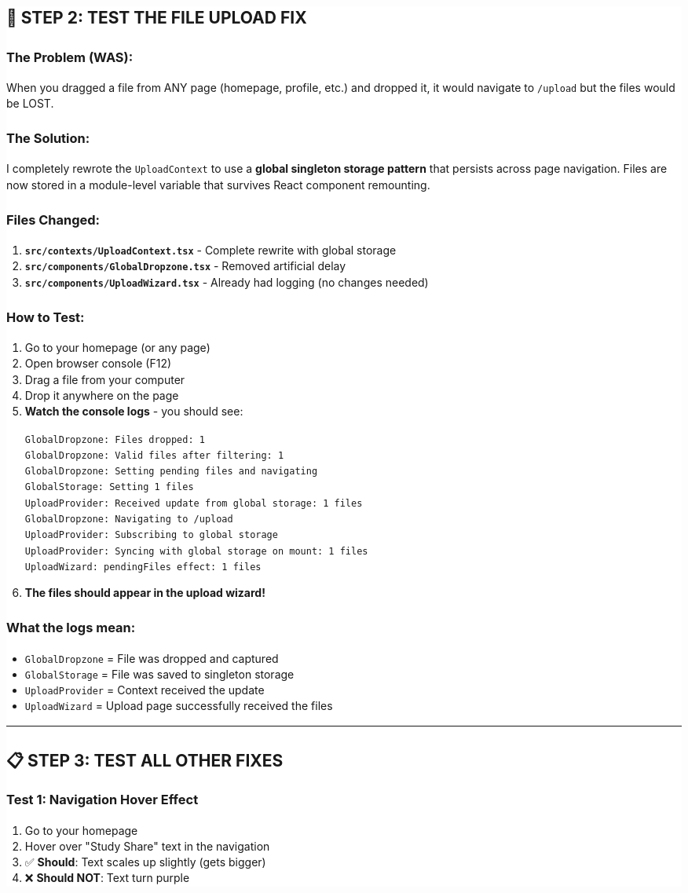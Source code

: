 
## 🎉 STEP 2: TEST THE FILE UPLOAD FIX

### The Problem (WAS):
When you dragged a file from ANY page (homepage, profile, etc.) and dropped it, it would navigate to `/upload` but the files would be LOST.

### The Solution:
I completely rewrote the `UploadContext` to use a **global singleton storage pattern** that persists across page navigation. Files are now stored in a module-level variable that survives React component remounting.

### Files Changed:
1. **`src/contexts/UploadContext.tsx`** - Complete rewrite with global storage
2. **`src/components/GlobalDropzone.tsx`** - Removed artificial delay
3. **`src/components/UploadWizard.tsx`** - Already had logging (no changes needed)

### How to Test:
1. Go to your homepage (or any page)
2. Open browser console (F12)
3. Drag a file from your computer
4. Drop it anywhere on the page
5. **Watch the console logs** - you should see:
   ```
   GlobalDropzone: Files dropped: 1
   GlobalDropzone: Valid files after filtering: 1
   GlobalDropzone: Setting pending files and navigating
   GlobalStorage: Setting 1 files
   UploadProvider: Received update from global storage: 1 files
   GlobalDropzone: Navigating to /upload
   UploadProvider: Subscribing to global storage
   UploadProvider: Syncing with global storage on mount: 1 files
   UploadWizard: pendingFiles effect: 1 files
   ```
6. **The files should appear in the upload wizard!**

### What the logs mean:
- `GlobalDropzone` = File was dropped and captured
- `GlobalStorage` = File was saved to singleton storage
- `UploadProvider` = Context received the update
- `UploadWizard` = Upload page successfully received the files

---

## 📋 STEP 3: TEST ALL OTHER FIXES

### Test 1: Navigation Hover Effect
1. Go to your homepage
2. Hover over "Study Share" text in the navigation
3. ✅ **Should**: Text scales up slightly (gets bigger)
4. ❌ **Should NOT**: Text turn purple
